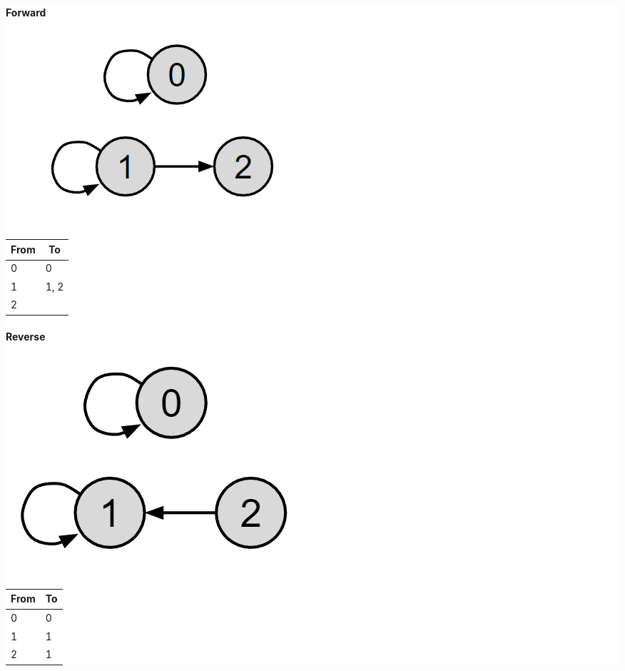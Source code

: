 #### Forward

![](/assets/images/lab/Lab5_Forward_SimpleExample.png)

| From | To   |
| ---- | ---- |
| 0    | 0    |
| 1    | 1, 2 |
| 2    |      |

#### Reverse

![](/assets/images/lab/Lab5_ReverseGraph_SimpleExample.png)

| From | To  |
| ---- | --- |
| 0    | 0   |
| 1    | 1   |
| 2    | 1    |
